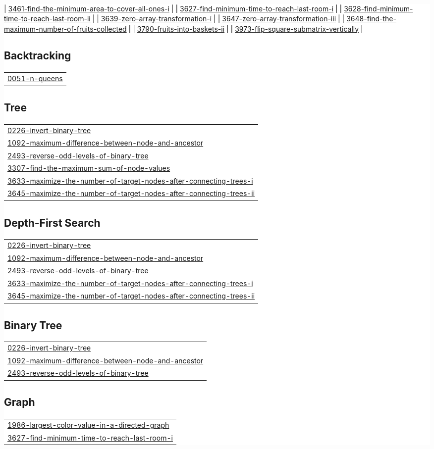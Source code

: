 | [3461-find-the-minimum-area-to-cover-all-ones-i](https://github.com/Pratik0182/DSA/tree/master/3461-find-the-minimum-area-to-cover-all-ones-i) |
| [3627-find-minimum-time-to-reach-last-room-i](https://github.com/Pratik0182/DSA/tree/master/3627-find-minimum-time-to-reach-last-room-i) |
| [3628-find-minimum-time-to-reach-last-room-ii](https://github.com/Pratik0182/DSA/tree/master/3628-find-minimum-time-to-reach-last-room-ii) |
| [3639-zero-array-transformation-i](https://github.com/Pratik0182/DSA/tree/master/3639-zero-array-transformation-i) |
| [3647-zero-array-transformation-iii](https://github.com/Pratik0182/DSA/tree/master/3647-zero-array-transformation-iii) |
| [3648-find-the-maximum-number-of-fruits-collected](https://github.com/Pratik0182/DSA/tree/master/3648-find-the-maximum-number-of-fruits-collected) |
| [3790-fruits-into-baskets-ii](https://github.com/Pratik0182/DSA/tree/master/3790-fruits-into-baskets-ii) |
| [3973-flip-square-submatrix-vertically](https://github.com/Pratik0182/DSA/tree/master/3973-flip-square-submatrix-vertically) |
## Backtracking
|  |
| ------- |
| [0051-n-queens](https://github.com/Pratik0182/DSA/tree/master/0051-n-queens) |
## Tree
|  |
| ------- |
| [0226-invert-binary-tree](https://github.com/Pratik0182/DSA/tree/master/0226-invert-binary-tree) |
| [1092-maximum-difference-between-node-and-ancestor](https://github.com/Pratik0182/DSA/tree/master/1092-maximum-difference-between-node-and-ancestor) |
| [2493-reverse-odd-levels-of-binary-tree](https://github.com/Pratik0182/DSA/tree/master/2493-reverse-odd-levels-of-binary-tree) |
| [3307-find-the-maximum-sum-of-node-values](https://github.com/Pratik0182/DSA/tree/master/3307-find-the-maximum-sum-of-node-values) |
| [3633-maximize-the-number-of-target-nodes-after-connecting-trees-i](https://github.com/Pratik0182/DSA/tree/master/3633-maximize-the-number-of-target-nodes-after-connecting-trees-i) |
| [3645-maximize-the-number-of-target-nodes-after-connecting-trees-ii](https://github.com/Pratik0182/DSA/tree/master/3645-maximize-the-number-of-target-nodes-after-connecting-trees-ii) |
## Depth-First Search
|  |
| ------- |
| [0226-invert-binary-tree](https://github.com/Pratik0182/DSA/tree/master/0226-invert-binary-tree) |
| [1092-maximum-difference-between-node-and-ancestor](https://github.com/Pratik0182/DSA/tree/master/1092-maximum-difference-between-node-and-ancestor) |
| [2493-reverse-odd-levels-of-binary-tree](https://github.com/Pratik0182/DSA/tree/master/2493-reverse-odd-levels-of-binary-tree) |
| [3633-maximize-the-number-of-target-nodes-after-connecting-trees-i](https://github.com/Pratik0182/DSA/tree/master/3633-maximize-the-number-of-target-nodes-after-connecting-trees-i) |
| [3645-maximize-the-number-of-target-nodes-after-connecting-trees-ii](https://github.com/Pratik0182/DSA/tree/master/3645-maximize-the-number-of-target-nodes-after-connecting-trees-ii) |
## Binary Tree
|  |
| ------- |
| [0226-invert-binary-tree](https://github.com/Pratik0182/DSA/tree/master/0226-invert-binary-tree) |
| [1092-maximum-difference-between-node-and-ancestor](https://github.com/Pratik0182/DSA/tree/master/1092-maximum-difference-between-node-and-ancestor) |
| [2493-reverse-odd-levels-of-binary-tree](https://github.com/Pratik0182/DSA/tree/master/2493-reverse-odd-levels-of-binary-tree) |
## Graph
|  |
| ------- |
| [1986-largest-color-value-in-a-directed-graph](https://github.com/Pratik0182/DSA/tree/master/1986-largest-color-value-in-a-directed-graph) |
| [3627-find-minimum-time-to-reach-last-room-i](https://github.com/Pratik0182/DSA/tree/master/3627-find-minimum-time-to-reach-last-room-i) |